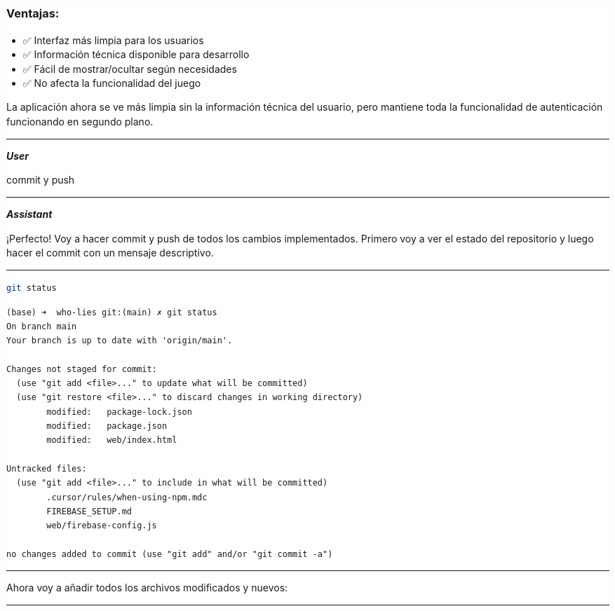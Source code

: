 ### **Ventajas:**
- ✅ Interfaz más limpia para los usuarios
- ✅ Información técnica disponible para desarrollo
- ✅ Fácil de mostrar/ocultar según necesidades
- ✅ No afecta la funcionalidad del juego

La aplicación ahora se ve más limpia sin la información técnica del usuario, pero mantiene toda la funcionalidad de autenticación funcionando en segundo plano.

---

_**User**_

commit y push

---

_**Assistant**_

¡Perfecto! Voy a hacer commit y push de todos los cambios implementados. Primero voy a ver el estado del repositorio y luego hacer el commit con un mensaje descriptivo.


---

```bash
git status
```

```
(base) ➜  who-lies git:(main) ✗ git status
On branch main
Your branch is up to date with 'origin/main'.

Changes not staged for commit:
  (use "git add <file>..." to update what will be committed)
  (use "git restore <file>..." to discard changes in working directory)
        modified:   package-lock.json
        modified:   package.json
        modified:   web/index.html

Untracked files:
  (use "git add <file>..." to include in what will be committed)
        .cursor/rules/when-using-npm.mdc
        FIREBASE_SETUP.md
        web/firebase-config.js

no changes added to commit (use "git add" and/or "git commit -a")
```

---

Ahora voy a añadir todos los archivos modificados y nuevos:


---
